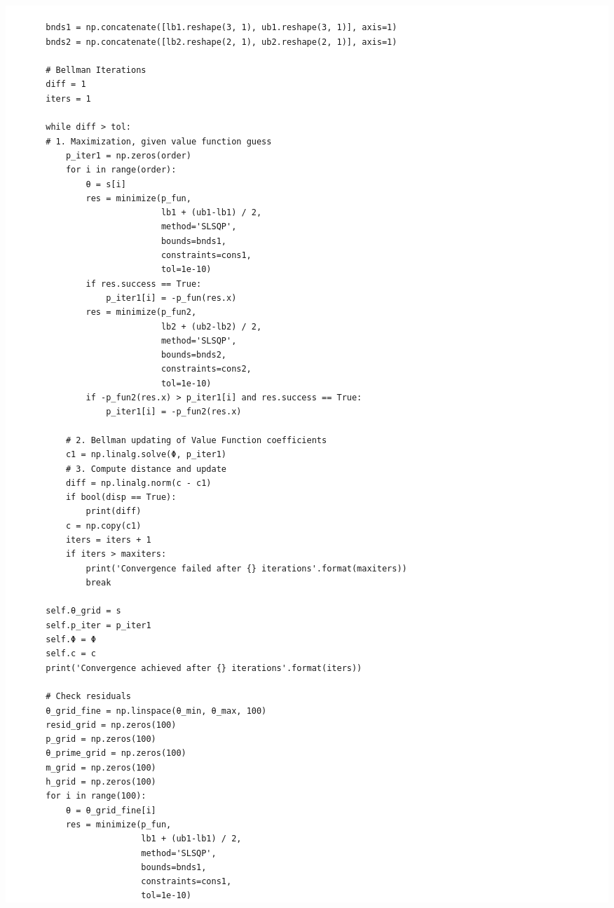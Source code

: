 ```python3 hide-output=false html-class="collapse"

        bnds1 = np.concatenate([lb1.reshape(3, 1), ub1.reshape(3, 1)], axis=1)
        bnds2 = np.concatenate([lb2.reshape(2, 1), ub2.reshape(2, 1)], axis=1)

        # Bellman Iterations
        diff = 1
        iters = 1

        while diff > tol:
        # 1. Maximization, given value function guess
            p_iter1 = np.zeros(order)
            for i in range(order):
                θ = s[i]
                res = minimize(p_fun,
                               lb1 + (ub1-lb1) / 2,
                               method='SLSQP',
                               bounds=bnds1,
                               constraints=cons1,
                               tol=1e-10)
                if res.success == True:
                    p_iter1[i] = -p_fun(res.x)
                res = minimize(p_fun2,
                               lb2 + (ub2-lb2) / 2,
                               method='SLSQP',
                               bounds=bnds2,
                               constraints=cons2,
                               tol=1e-10)
                if -p_fun2(res.x) > p_iter1[i] and res.success == True:
                    p_iter1[i] = -p_fun2(res.x)

            # 2. Bellman updating of Value Function coefficients
            c1 = np.linalg.solve(Φ, p_iter1)
            # 3. Compute distance and update
            diff = np.linalg.norm(c - c1)
            if bool(disp == True):
                print(diff)
            c = np.copy(c1)
            iters = iters + 1
            if iters > maxiters:
                print('Convergence failed after {} iterations'.format(maxiters))
                break

        self.θ_grid = s
        self.p_iter = p_iter1
        self.Φ = Φ
        self.c = c
        print('Convergence achieved after {} iterations'.format(iters))

        # Check residuals
        θ_grid_fine = np.linspace(θ_min, θ_max, 100)
        resid_grid = np.zeros(100)
        p_grid = np.zeros(100)
        θ_prime_grid = np.zeros(100)
        m_grid = np.zeros(100)
        h_grid = np.zeros(100)
        for i in range(100):
            θ = θ_grid_fine[i]
            res = minimize(p_fun,
                           lb1 + (ub1-lb1) / 2,
                           method='SLSQP',
                           bounds=bnds1,
                           constraints=cons1,
                           tol=1e-10)
```